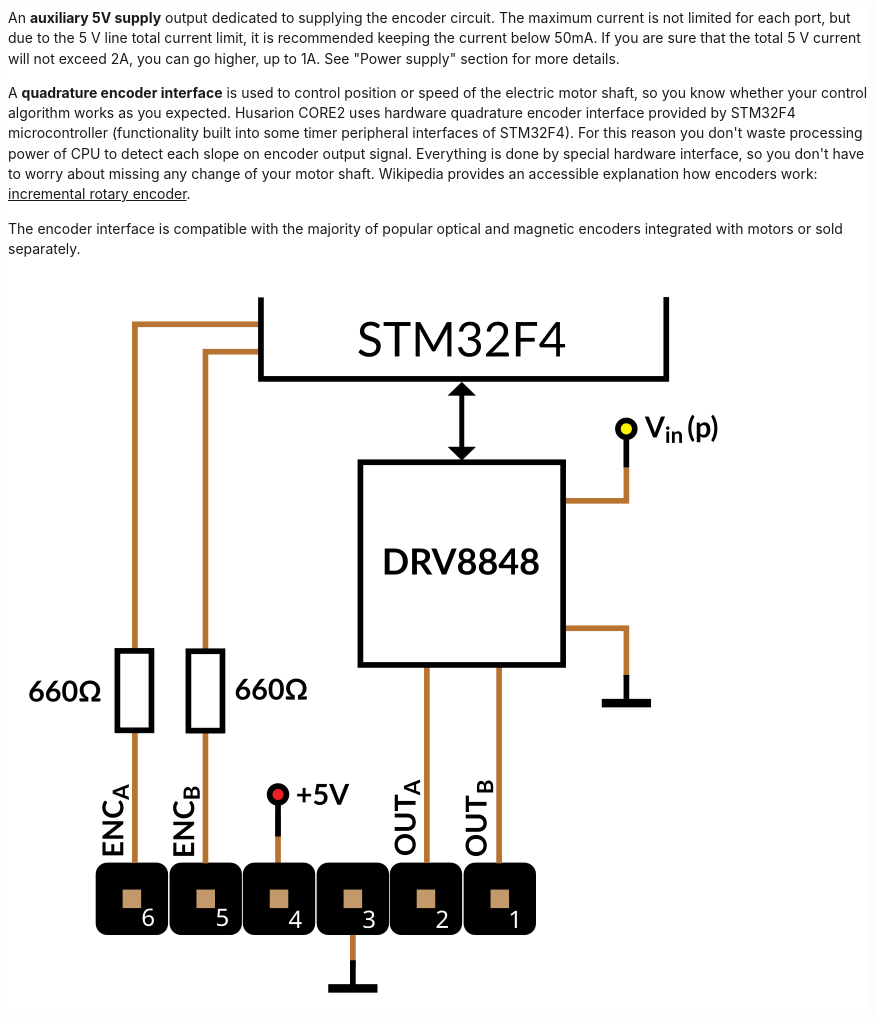 An **auxiliary 5V supply** output dedicated to supplying the encoder circuit. The maximum current is not limited for each port, but due to the 5 V line total current limit, it is recommended keeping the current below 50mA. If you are sure that the total 5 V current will not exceed 2A, you can go higher, up to 1A. See "Power supply" section for more details.

A **quadrature encoder interface** is used to control position or speed of the electric motor shaft, so you know whether your control algorithm works as you expected. Husarion CORE2 uses hardware quadrature encoder interface provided by STM32F4 microcontroller (functionality built into some timer peripheral interfaces of STM32F4). For this reason you don't waste processing power of CPU to detect each slope on encoder output signal. Everything is done by special hardware interface, so you don't have to worry about missing any change of your motor shaft.
Wikipedia provides an accessible explanation how encoders work: [incremental rotary encoder](https://en.wikipedia.org/wiki/Rotary_encoder).

The encoder interface is compatible with the majority of popular optical and magnetic encoders integrated with motors or sold separately.

![](/docs/assets/img/core2-hardware/hmot.svg)
